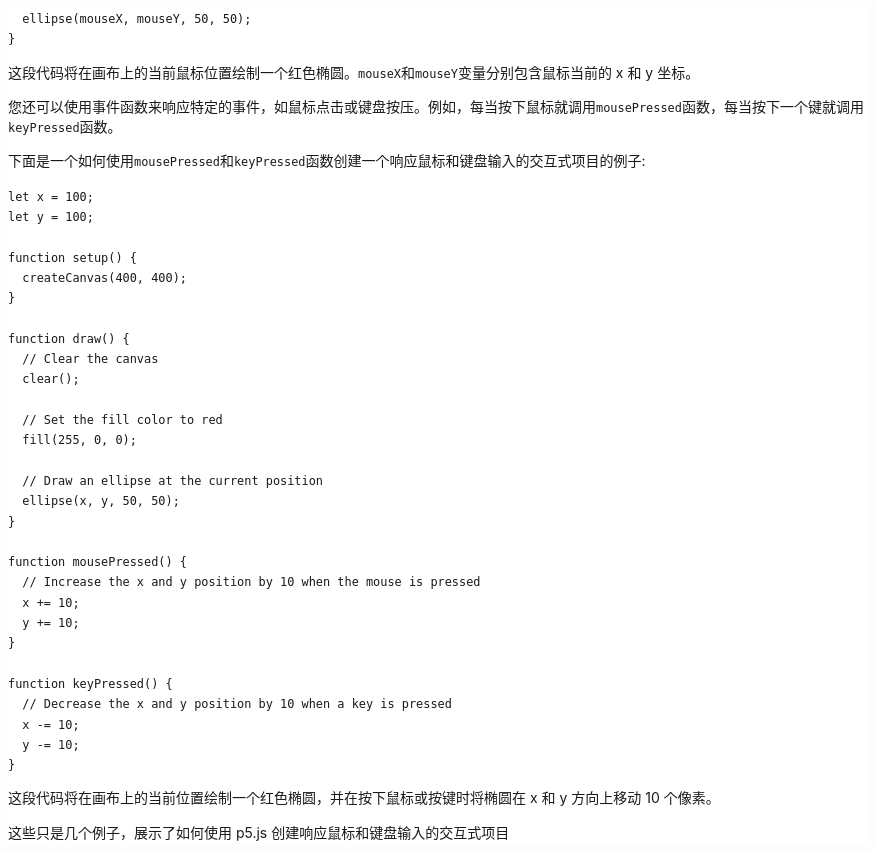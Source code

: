 ```
  ellipse(mouseX, mouseY, 50, 50);
}
```

这段代码将在画布上的当前鼠标位置绘制一个红色椭圆。`mouseX`和`mouseY`变量分别包含鼠标当前的 x 和 y 坐标。

您还可以使用事件函数来响应特定的事件，如鼠标点击或键盘按压。例如，每当按下鼠标就调用`mousePressed`函数，每当按下一个键就调用`keyPressed`函数。

下面是一个如何使用`mousePressed`和`keyPressed`函数创建一个响应鼠标和键盘输入的交互式项目的例子:

```
let x = 100;
let y = 100;

function setup() {
  createCanvas(400, 400);
}

function draw() {
  // Clear the canvas
  clear();

  // Set the fill color to red
  fill(255, 0, 0);

  // Draw an ellipse at the current position
  ellipse(x, y, 50, 50);
}

function mousePressed() {
  // Increase the x and y position by 10 when the mouse is pressed
  x += 10;
  y += 10;
}

function keyPressed() {
  // Decrease the x and y position by 10 when a key is pressed
  x -= 10;
  y -= 10;
}
```

这段代码将在画布上的当前位置绘制一个红色椭圆，并在按下鼠标或按键时将椭圆在 x 和 y 方向上移动 10 个像素。

这些只是几个例子，展示了如何使用 p5.js 创建响应鼠标和键盘输入的交互式项目
